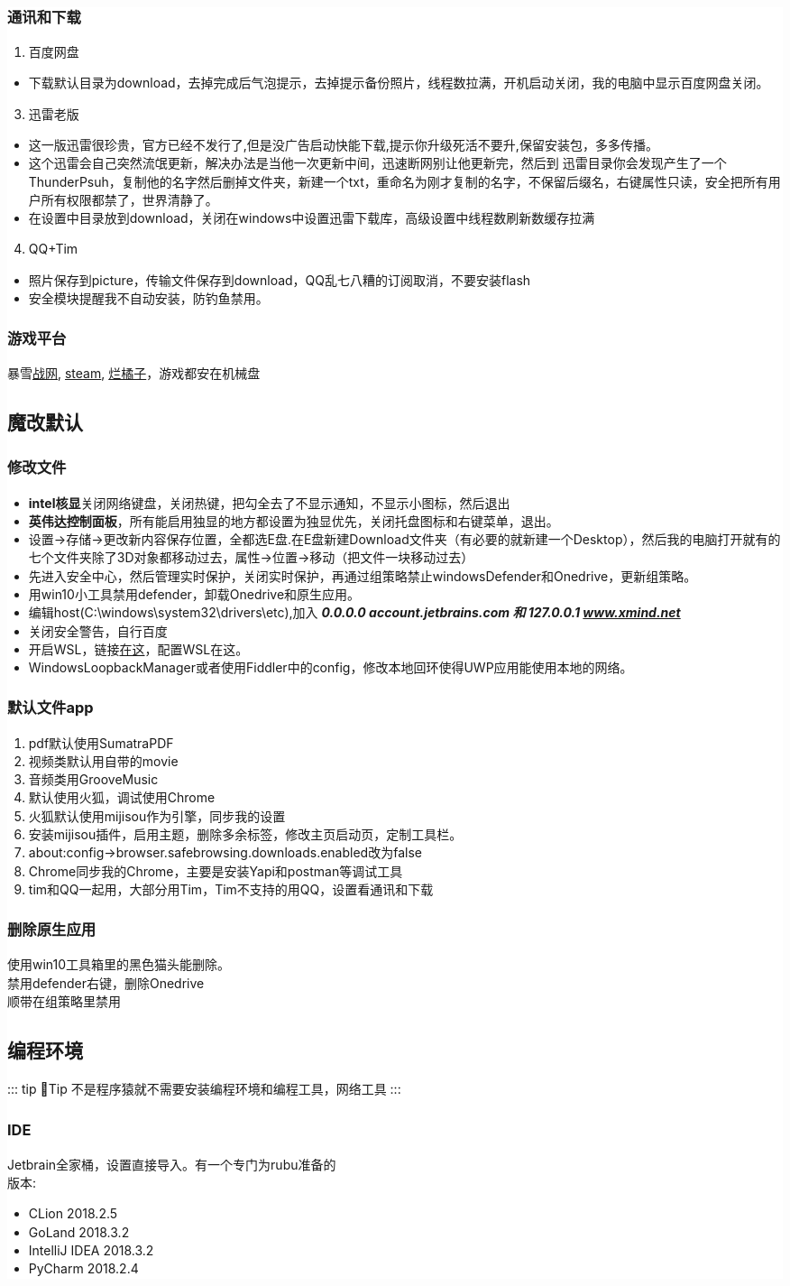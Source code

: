 ### 通讯和下载
1. 百度网盘
  - 下载默认目录为download，去掉完成后气泡提示，去掉提示备份照片，线程数拉满，开机启动关闭，我的电脑中显示百度网盘关闭。
3. 迅雷老版
  - 这一版迅雷很珍贵，官方已经不发行了,但是没广告启动快能下载,提示你升级死活不要升,保留安装包，多多传播。
  - 这个迅雷会自己突然流氓更新，解决办法是当他一次更新中间，迅速断网别让他更新完，然后到  迅雷目录你会发现产生了一个ThunderPsuh，复制他的名字然后删掉文件夹，新建一个txt，重命名为刚才复制的名字，不保留后缀名，右键属性只读，安全把所有用户所有权限都禁了，世界清静了。
  - 在设置中目录放到download，关闭在windows中设置迅雷下载库，高级设置中线程数刷新数缓存拉满
4. QQ+Tim
  - 照片保存到picture，传输文件保存到download，QQ乱七八糟的订阅取消，不要安装flash
  - 安全模块提醒我不自动安装，防钓鱼禁用。


### 游戏平台
暴雪<a href="https://www.battlenet.com.cn/account/download/">战网</a>,
<a href="https://store.steampowered.com/about/">steam</a>,
<a href="https://www.origin.com/hkg/en-us/store/download">烂橘子</a>，游戏都安在机械盘


##  魔改默认
### 修改文件
- **intel核显**关闭网络键盘，关闭热键，把勾全去了不显示通知，不显示小图标，然后退出
- **英伟达控制面板**，所有能启用独显的地方都设置为独显优先，关闭托盘图标和右键菜单，退出。
- 设置->存储->更改新内容保存位置，全都选E盘.在E盘新建Download文件夹（有必要的就新建一个Desktop），然后我的电脑打开就有的七个文件夹除了3D对象都移动过去，属性->位置->移动（把文件一块移动过去）
- 先进入安全中心，然后管理实时保护，关闭实时保护，再通过组策略禁止windowsDefender和Onedrive，更新组策略。
- 用win10小工具禁用defender，卸载Onedrive和原生应用。
- 编辑host(C:\windows\system32\drivers\etc),加入 ***0.0.0.0 account.jetbrains.com 和 127.0.0.1 www.xmind.net***
- 关闭安全警告，自行百度
- 开启WSL，链接<a href="https://docs.microsoft.com/zh-cn/windows/wsl/install-win10?redirectedfrom=MSDN">在这</a>，配置WSL在这。
- WindowsLoopbackManager或者使用Fiddler中的config，修改本地回环使得UWP应用能使用本地的网络。
### 默认文件app
1. pdf默认使用SumatraPDF
2. 视频类默认用自带的movie
3. 音频类用GrooveMusic
4. 默认使用火狐，调试使用Chrome
  1. 火狐默认使用mijisou作为引擎，同步我的设置
  2. 安装mijisou插件，启用主题，删除多余标签，修改主页启动页，定制工具栏。
  3. about:config->browser.safebrowsing.downloads.enabled改为false
  4. Chrome同步我的Chrome，主要是安装Yapi和postman等调试工具
5. tim和QQ一起用，大部分用Tim，Tim不支持的用QQ，设置看通讯和下载
### 删除原生应用
使用win10工具箱里的黑色猫头能删除。  
禁用defender右键，删除Onedrive  
顺带在组策略里禁用

## 编程环境
::: tip 📌Tip
不是程序猿就不需要安装编程环境和编程工具，网络工具
:::
### IDE
Jetbrain全家桶，设置直接导入。有一个专门为rubu准备的  
版本:
- CLion 2018.2.5
- GoLand 2018.3.2
- IntelliJ IDEA 2018.3.2
- PyCharm 2018.2.4
